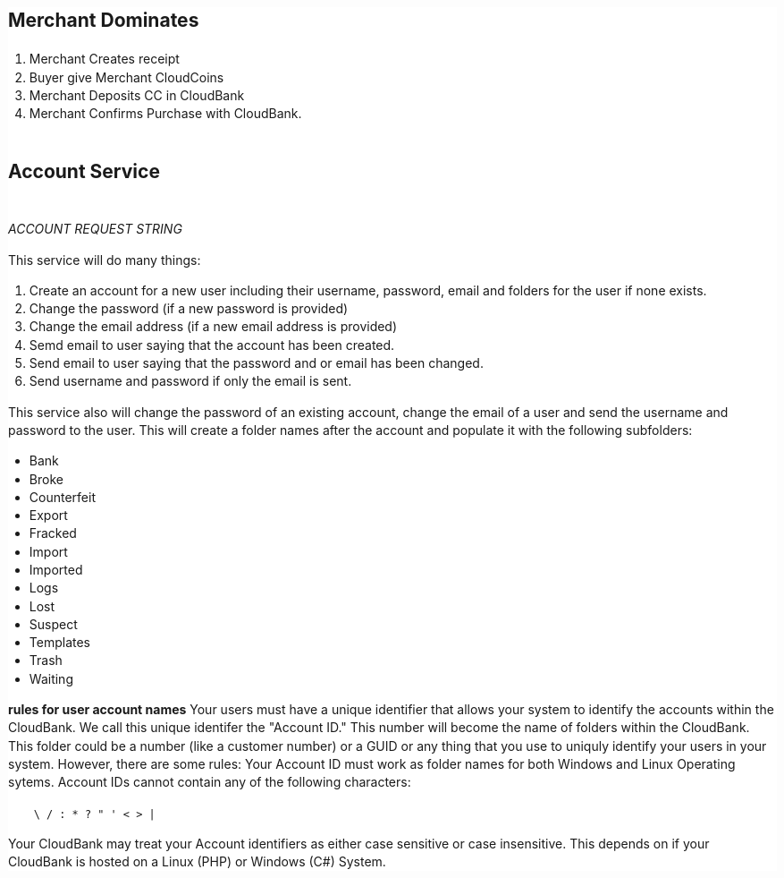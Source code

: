 ## Merchant Dominates
1. Merchant Creates receipt
2. Buyer give Merchant CloudCoins
3. Merchant Deposits CC in CloudBank
4. Merchant Confirms Purchase with CloudBank.




# ###################
## Account Service
# ##################

*ACCOUNT REQUEST STRING*

This service will do many things:

1. Create an account for a new user including their username, password,  email and folders for the user if none exists.
2. Change the password (if a new password is provided)
3. Change the email address (if a new email address is provided)
4. Semd email to user saying that the account has been created.
5. Send email to user saying that the password and or email has been changed.
6. Send username and password if only the email is sent. 

This service also will change the password of an existing account, change the email of a user and send the username and password to the user.  This will create a folder names after the account and populate it with the following subfolders:

* Bank
* Broke
* Counterfeit
* Export
* Fracked
* Import
* Imported
* Logs
* Lost
* Suspect
* Templates
* Trash
* Waiting

**rules for user account names**
Your users must have a unique identifier that allows your system to identify the accounts within the CloudBank. We call this unique identifer the "Account ID." This number will become the name of folders within the CloudBank. This folder could be a number (like a customer number) or a GUID or any thing that you use to uniquly identify your users in your system. 
However, there are some rules: 
Your Account ID must work as folder names for both Windows and Linux Operating sytems.
Account IDs cannot contain any of the following characters:
```
    \ / : * ? " ' < > | 
```
Your CloudBank may treat your Account identifiers as either case sensitive or case insensitive. This depends on if your CloudBank is hosted on a Linux (PHP) or Windows (C#) System. 
